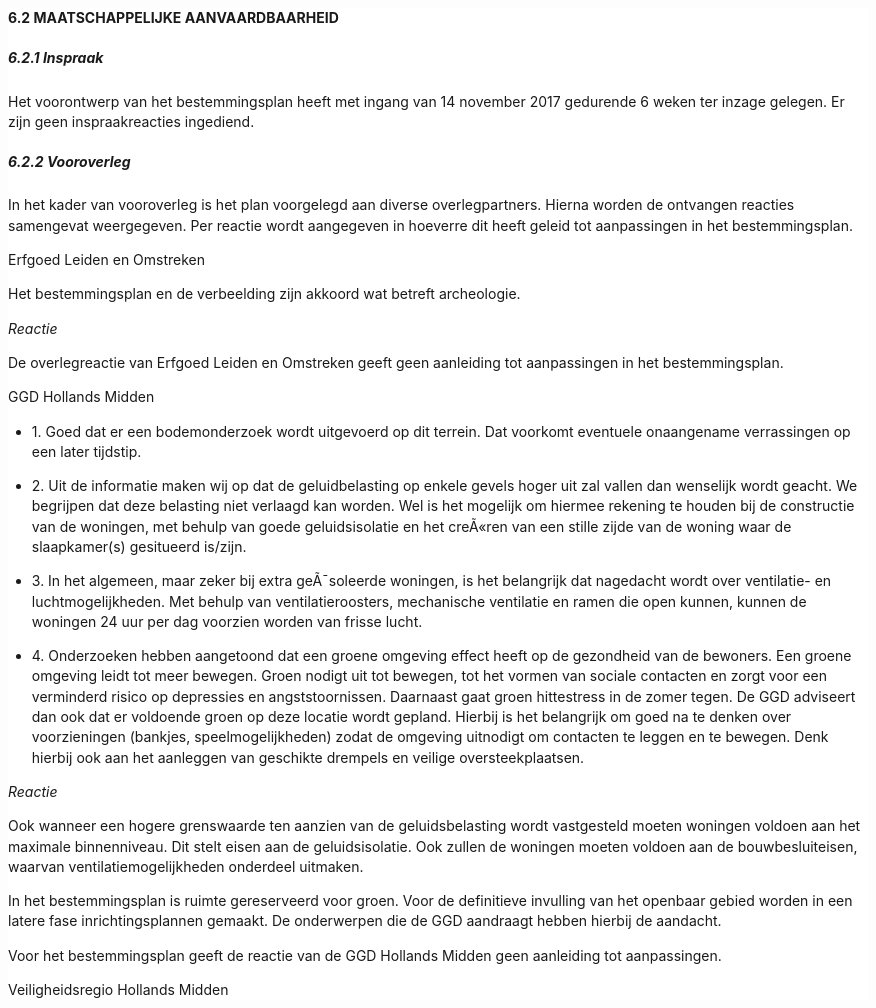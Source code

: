 #### 6\.2 MAATSCHAPPELIJKE AANVAARDBAARHEID

##### 6\.2\.1 Inspraak

Het voorontwerp van het bestemmingsplan heeft met ingang van 14 november 2017 gedurende 6 weken ter inzage gelegen. Er zijn geen inspraakreacties ingediend.

##### 6\.2\.2 Vooroverleg

In het kader van vooroverleg is het plan voorgelegd aan diverse overlegpartners. Hierna worden de ontvangen reacties samengevat weergegeven. Per reactie wordt aangegeven in hoeverre dit heeft geleid tot aanpassingen in het bestemmingsplan.

Erfgoed Leiden en Omstreken

Het bestemmingsplan en de verbeelding zijn akkoord wat betreft archeologie.

*Reactie*

De overlegreactie van Erfgoed Leiden en Omstreken geeft geen aanleiding tot aanpassingen in het bestemmingsplan.

GGD Hollands Midden

* 1\. Goed dat er een bodemonderzoek wordt uitgevoerd op dit terrein. Dat voorkomt eventuele onaangename verrassingen op een later tijdstip.

* 2\. Uit de informatie maken wij op dat de geluidbelasting op enkele gevels hoger uit zal vallen dan wenselijk wordt geacht. We begrijpen dat deze belasting niet verlaagd kan worden. Wel is het mogelijk om hiermee rekening te houden bij de constructie van de woningen, met behulp van goede geluidsisolatie en het creÃ«ren van een stille zijde van de woning waar de slaapkamer(s) gesitueerd is/zijn.

* 3\. In het algemeen, maar zeker bij extra geÃ¯soleerde woningen, is het belangrijk dat nagedacht wordt over ventilatie\- en luchtmogelijkheden. Met behulp van ventilatieroosters, mechanische ventilatie en ramen die open kunnen, kunnen de woningen 24 uur per dag voorzien worden van frisse lucht.

* 4\. Onderzoeken hebben aangetoond dat een groene omgeving effect heeft op de gezondheid van de bewoners. Een groene omgeving leidt tot meer bewegen. Groen nodigt uit tot bewegen, tot het vormen van sociale contacten en zorgt voor een verminderd risico op depressies en angststoornissen. Daarnaast gaat groen hittestress in de zomer tegen. De GGD adviseert dan ook dat er voldoende groen op deze locatie wordt gepland. Hierbij is het belangrijk om goed na te denken over voorzieningen (bankjes, speelmogelijkheden) zodat de omgeving uitnodigt om contacten te leggen en te bewegen. Denk hierbij ook aan het aanleggen van geschikte drempels en veilige oversteekplaatsen.

*Reactie*

Ook wanneer een hogere grenswaarde ten aanzien van de geluidsbelasting wordt vastgesteld moeten woningen voldoen aan het maximale binnenniveau. Dit stelt eisen aan de geluidsisolatie. Ook zullen de woningen moeten voldoen aan de bouwbesluiteisen, waarvan ventilatiemogelijkheden onderdeel uitmaken.

In het bestemmingsplan is ruimte gereserveerd voor groen. Voor de definitieve invulling van het openbaar gebied worden in een latere fase inrichtingsplannen gemaakt. De onderwerpen die de GGD aandraagt hebben hierbij de aandacht.

Voor het bestemmingsplan geeft de reactie van de GGD Hollands Midden geen aanleiding tot aanpassingen.

Veiligheidsregio Hollands Midden
